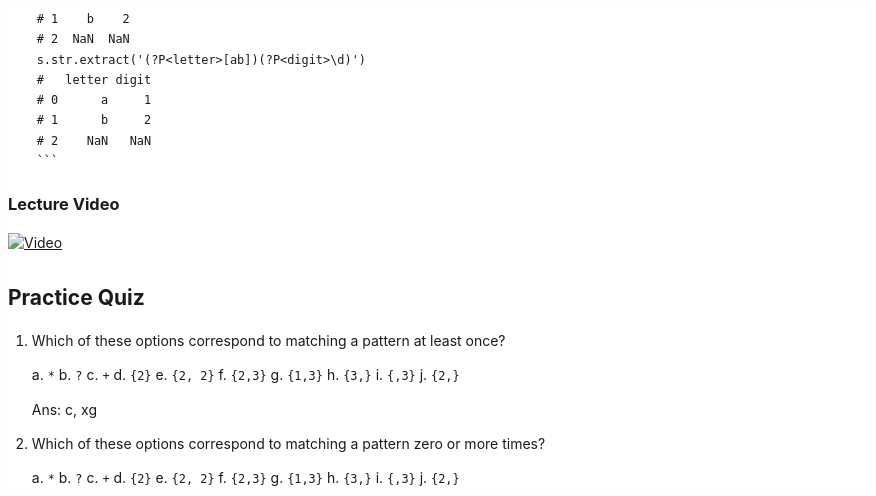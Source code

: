         # 1    b    2
        # 2  NaN  NaN
        s.str.extract('(?P<letter>[ab])(?P<digit>\d)')
        #   letter digit
        # 0      a     1
        # 1      b     2
        # 2    NaN   NaN
        ```

### Lecture Video

<a href="https://d3c33hcgiwev3.cloudfront.net/XgLPxFiAEee7Ng519iSOCg.processed/full/360p/index.mp4?Expires=1542758400&Signature=ajsS0QXCGSS04BRx3QIjgxwrh5O8qmvm~WTeyUd2AuGt5luzRG-vzO6EZBAPk2fSIxDqxNNuEa9FFZ5kjRqpRBMUTH9NJlCqCzWG1ympH6PApdD~Ji5gHcmyJ8uGJoIh-~pMAnTNhN46aZMyAzsXH3MMSZ0-EK-N~y4LEAk0zAY_&Key-Pair-Id=APKAJLTNE6QMUY6HBC5A" alt="Demonstration: Regex with Pandas and Named Groups" target="_blank">
    <img src="http://files.softicons.com/download/system-icons/windows-8-metro-invert-icons-by-dakirby309/png/64x64/Folders%20&%20OS/My%20Videos.png" alt="Video" width="40px"> 
</a>


## Practice Quiz

1. Which of these options correspond to matching a pattern at least once?

    a. `*`
    b. `?`
    c. `+`
    d. `{2}`
    e. `{2, 2}`
    f. `{2,3}`
    g. `{1,3}`
    h. `{3,}`
    i. `{,3}`
    j. `{2,}`

    Ans: c, xg


2. Which of these options correspond to matching a pattern zero or more times?

    a. `*`
    b. `?`
    c. `+`
    d. `{2}`
    e. `{2, 2}`
    f. `{2,3}`
    g. `{1,3}`
    h. `{3,}`
    i. `{,3}`
    j. `{2,}`
